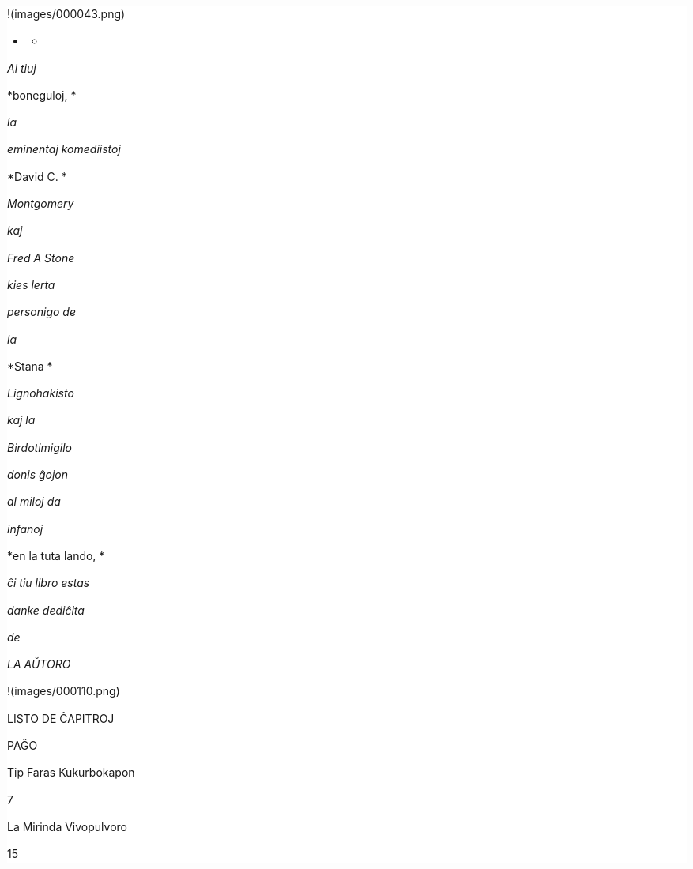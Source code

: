 !(images/000043.png)

* *

*Al tiuj*

*boneguloj, *

*la*

*eminentaj komediistoj*

*David C. *

*Montgomery*

*kaj*

*Fred A Stone*

*kies lerta*

*personigo de*

*la*

*Stana *

*Lignohakisto*

*kaj la*

*Birdotimigilo*

*donis ĝojon*

*al miloj da*

*infanoj*

*en la tuta lando, *

*ĉi tiu libro estas*

*danke dediĉita*

*de*

*LA AŬTORO*

!(images/000110.png)



LISTO DE ĈAPITROJ

PAĜO

Tip Faras Kukurbokapon

7

La Mirinda Vivopulvoro

15
